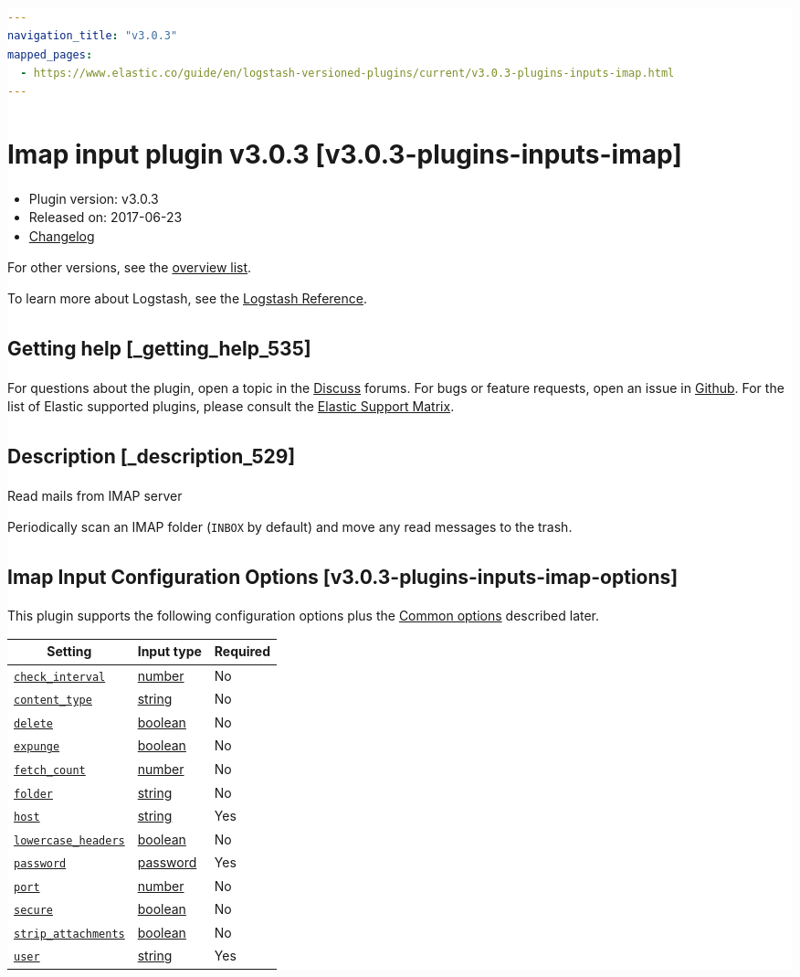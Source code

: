 ```yaml
---
navigation_title: "v3.0.3"
mapped_pages:
  - https://www.elastic.co/guide/en/logstash-versioned-plugins/current/v3.0.3-plugins-inputs-imap.html
---
```


# Imap input plugin v3.0.3 [v3.0.3-plugins-inputs-imap]


* Plugin version: v3.0.3
* Released on: 2017-06-23
* [Changelog](https://github.com/logstash-plugins/logstash-input-imap/blob/v3.0.3/CHANGELOG.md)

For other versions, see the [overview list](input-imap-index.md).

To learn more about Logstash, see the [Logstash Reference](logstash://reference/index.md).

## Getting help [_getting_help_535]

For questions about the plugin, open a topic in the [Discuss](http://discuss.elastic.co) forums. For bugs or feature requests, open an issue in [Github](https://github.com/logstash-plugins/logstash-input-imap). For the list of Elastic supported plugins, please consult the [Elastic Support Matrix](https://www.elastic.co/support/matrix#matrix_logstash_plugins).


## Description [_description_529]

Read mails from IMAP server

Periodically scan an IMAP folder (`INBOX` by default) and move any read messages to the trash.


## Imap Input Configuration Options [v3.0.3-plugins-inputs-imap-options]

This plugin supports the following configuration options plus the [Common options](v3-0-3-plugins-inputs-imap.md#v3.0.3-plugins-inputs-imap-common-options) described later.

| Setting | Input type | Required |
| --- | --- | --- |
| [`check_interval`](v3-0-3-plugins-inputs-imap.md#v3.0.3-plugins-inputs-imap-check_interval) | [number](logstash://reference/configuration-file-structure.md#number) | No |
| [`content_type`](v3-0-3-plugins-inputs-imap.md#v3.0.3-plugins-inputs-imap-content_type) | [string](logstash://reference/configuration-file-structure.md#string) | No |
| [`delete`](v3-0-3-plugins-inputs-imap.md#v3.0.3-plugins-inputs-imap-delete) | [boolean](logstash://reference/configuration-file-structure.md#boolean) | No |
| [`expunge`](v3-0-3-plugins-inputs-imap.md#v3.0.3-plugins-inputs-imap-expunge) | [boolean](logstash://reference/configuration-file-structure.md#boolean) | No |
| [`fetch_count`](v3-0-3-plugins-inputs-imap.md#v3.0.3-plugins-inputs-imap-fetch_count) | [number](logstash://reference/configuration-file-structure.md#number) | No |
| [`folder`](v3-0-3-plugins-inputs-imap.md#v3.0.3-plugins-inputs-imap-folder) | [string](logstash://reference/configuration-file-structure.md#string) | No |
| [`host`](v3-0-3-plugins-inputs-imap.md#v3.0.3-plugins-inputs-imap-host) | [string](logstash://reference/configuration-file-structure.md#string) | Yes |
| [`lowercase_headers`](v3-0-3-plugins-inputs-imap.md#v3.0.3-plugins-inputs-imap-lowercase_headers) | [boolean](logstash://reference/configuration-file-structure.md#boolean) | No |
| [`password`](v3-0-3-plugins-inputs-imap.md#v3.0.3-plugins-inputs-imap-password) | [password](logstash://reference/configuration-file-structure.md#password) | Yes |
| [`port`](v3-0-3-plugins-inputs-imap.md#v3.0.3-plugins-inputs-imap-port) | [number](logstash://reference/configuration-file-structure.md#number) | No |
| [`secure`](v3-0-3-plugins-inputs-imap.md#v3.0.3-plugins-inputs-imap-secure) | [boolean](logstash://reference/configuration-file-structure.md#boolean) | No |
| [`strip_attachments`](v3-0-3-plugins-inputs-imap.md#v3.0.3-plugins-inputs-imap-strip_attachments) | [boolean](logstash://reference/configuration-file-structure.md#boolean) | No |
| [`user`](v3-0-3-plugins-inputs-imap.md#v3.0.3-plugins-inputs-imap-user) | [string](logstash://reference/configuration-file-structure.md#string) | Yes |